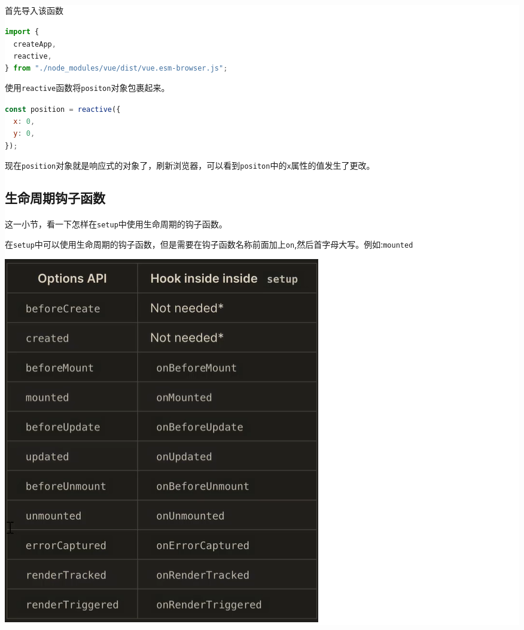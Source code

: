 首先导入该函数

```js
import {
  createApp,
  reactive,
} from "./node_modules/vue/dist/vue.esm-browser.js";
```

使用`reactive`函数将`positon`对象包裹起来。

```js
const position = reactive({
  x: 0,
  y: 0,
});
```

现在`position`对象就是响应式的对象了，刷新浏览器，可以看到`positon`中的`x`属性的值发生了更改。

## 生命周期钩子函数

这一小节，看一下怎样在`setup`中使用生命周期的钩子函数。

在`setup`中可以使用生命周期的钩子函数，但是需要在钩子函数名称前面加上`on`,然后首字母大写。例如:`mounted`

![vue3life](assets/vue3life.png)
